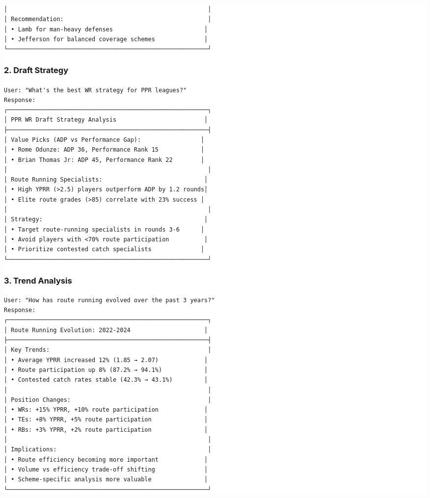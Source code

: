 ```
│                                                         │
│ Recommendation:                                         │
│ • Lamb for man-heavy defenses                          │
│ • Jefferson for balanced coverage schemes              │
└─────────────────────────────────────────────────────────┘
```

### 2. **Draft Strategy**
```
User: "What's the best WR strategy for PPR leagues?"
Response:
┌─────────────────────────────────────────────────────────┐
│ PPR WR Draft Strategy Analysis                         │
├─────────────────────────────────────────────────────────┤
│ Value Picks (ADP vs Performance Gap):                 │
│ • Rome Odunze: ADP 36, Performance Rank 15            │
│ • Brian Thomas Jr: ADP 45, Performance Rank 22        │
│                                                         │
│ Route Running Specialists:                             │
│ • High YPRR (>2.5) players outperform ADP by 1.2 rounds│
│ • Elite route grades (>85) correlate with 23% success │
│                                                         │
│ Strategy:                                              │
│ • Target route-running specialists in rounds 3-6      │
│ • Avoid players with <70% route participation          │
│ • Prioritize contested catch specialists              │
└─────────────────────────────────────────────────────────┘
```

### 3. **Trend Analysis**
```
User: "How has route running evolved over the past 3 years?"
Response:
┌─────────────────────────────────────────────────────────┐
│ Route Running Evolution: 2022-2024                     │
├─────────────────────────────────────────────────────────┤
│ Key Trends:                                             │
│ • Average YPRR increased 12% (1.85 → 2.07)             │
│ • Route participation up 8% (87.2% → 94.1%)            │
│ • Contested catch rates stable (42.3% → 43.1%)         │
│                                                         │
│ Position Changes:                                       │
│ • WRs: +15% YPRR, +10% route participation             │
│ • TEs: +8% YPRR, +5% route participation               │
│ • RBs: +3% YPRR, +2% route participation               │
│                                                         │
│ Implications:                                           │
│ • Route efficiency becoming more important             │
│ • Volume vs efficiency trade-off shifting              │
│ • Scheme-specific analysis more valuable               │
└─────────────────────────────────────────────────────────┘
```
